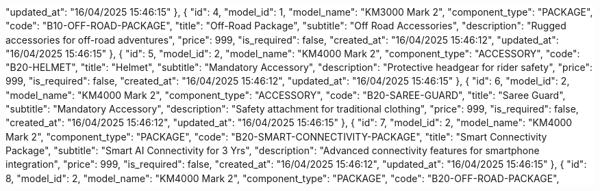 "updated_at": "16/04/2025 15:46:15"
},
{
"id": 4,
"model_id": 1,
"model_name": "KM3000 Mark 2",
"component_type": "PACKAGE",
"code": "B10-OFF-ROAD-PACKAGE",
"title": "Off-Road Package",
"subtitle": "Off Road Accessories",
"description": "Rugged accessories for off-road adventures",
"price": 999,
"is_required": false,
"created_at": "16/04/2025 15:46:12",
"updated_at": "16/04/2025 15:46:15"
},
{
"id": 5,
"model_id": 2,
"model_name": "KM4000 Mark 2",
"component_type": "ACCESSORY",
"code": "B20-HELMET",
"title": "Helmet",
"subtitle": "Mandatory Accessory",
"description": "Protective headgear for rider safety",
"price": 999,
"is_required": false,
"created_at": "16/04/2025 15:46:12",
"updated_at": "16/04/2025 15:46:15"
},
{
"id": 6,
"model_id": 2,
"model_name": "KM4000 Mark 2",
"component_type": "ACCESSORY",
"code": "B20-SAREE-GUARD",
"title": "Saree Guard",
"subtitle": "Mandatory Accessory",
"description": "Safety attachment for traditional clothing",
"price": 999,
"is_required": false,
"created_at": "16/04/2025 15:46:12",
"updated_at": "16/04/2025 15:46:15"
},
{
"id": 7,
"model_id": 2,
"model_name": "KM4000 Mark 2",
"component_type": "PACKAGE",
"code": "B20-SMART-CONNECTIVITY-PACKAGE",
"title": "Smart Connectivity Package",
"subtitle": "Smart AI Connectivity for 3 Yrs",
"description": "Advanced connectivity features for smartphone integration",
"price": 999,
"is_required": false,
"created_at": "16/04/2025 15:46:12",
"updated_at": "16/04/2025 15:46:15"
},
{
"id": 8,
"model_id": 2,
"model_name": "KM4000 Mark 2",
"component_type": "PACKAGE",
"code": "B20-OFF-ROAD-PACKAGE",